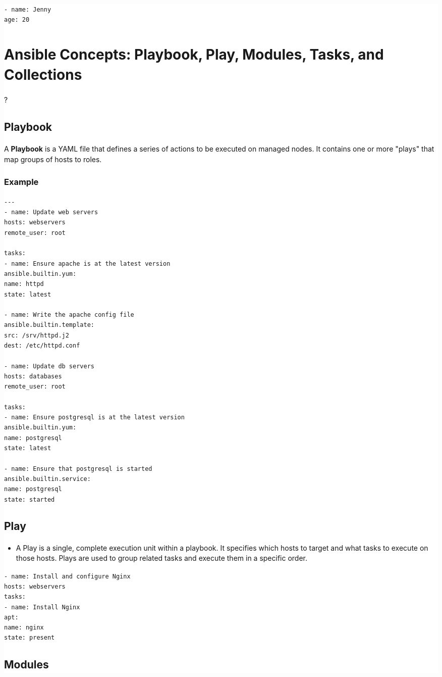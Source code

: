 ```
- name: Jenny
age: 20
```




# Ansible Concepts: Playbook, Play, Modules, Tasks, and Collections
?
## Playbook
A **Playbook** is a YAML file that defines a series of actions to be executed on managed nodes. It contains one or more "plays" that map groups of hosts to roles.
### Example
```
---
- name: Update web servers
hosts: webservers
remote_user: root

tasks:
- name: Ensure apache is at the latest version
ansible.builtin.yum:
name: httpd
state: latest

- name: Write the apache config file
ansible.builtin.template:
src: /srv/httpd.j2
dest: /etc/httpd.conf

- name: Update db servers
hosts: databases
remote_user: root

tasks:
- name: Ensure postgresql is at the latest version
ansible.builtin.yum:
name: postgresql
state: latest

- name: Ensure that postgresql is started
ansible.builtin.service:
name: postgresql
state: started
```
## Play
- A Play is a single, complete execution unit within a playbook. It specifies which hosts to target and what tasks to execute on those hosts. Plays are used to group related tasks and execute them in a specific order.
```
- name: Install and configure Nginx
hosts: webservers
tasks:
- name: Install Nginx
apt:
name: nginx
state: present
```
## Modules